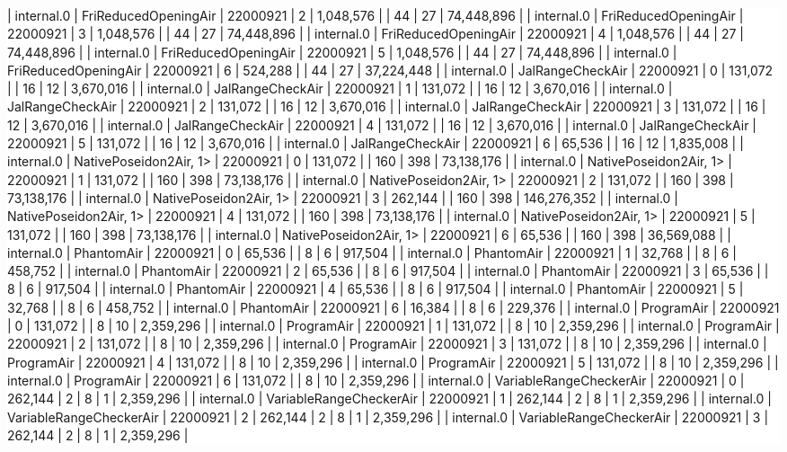 | internal.0 | FriReducedOpeningAir | 22000921 | 2 | 1,048,576 |  | 44 | 27 | 74,448,896 | 
| internal.0 | FriReducedOpeningAir | 22000921 | 3 | 1,048,576 |  | 44 | 27 | 74,448,896 | 
| internal.0 | FriReducedOpeningAir | 22000921 | 4 | 1,048,576 |  | 44 | 27 | 74,448,896 | 
| internal.0 | FriReducedOpeningAir | 22000921 | 5 | 1,048,576 |  | 44 | 27 | 74,448,896 | 
| internal.0 | FriReducedOpeningAir | 22000921 | 6 | 524,288 |  | 44 | 27 | 37,224,448 | 
| internal.0 | JalRangeCheckAir | 22000921 | 0 | 131,072 |  | 16 | 12 | 3,670,016 | 
| internal.0 | JalRangeCheckAir | 22000921 | 1 | 131,072 |  | 16 | 12 | 3,670,016 | 
| internal.0 | JalRangeCheckAir | 22000921 | 2 | 131,072 |  | 16 | 12 | 3,670,016 | 
| internal.0 | JalRangeCheckAir | 22000921 | 3 | 131,072 |  | 16 | 12 | 3,670,016 | 
| internal.0 | JalRangeCheckAir | 22000921 | 4 | 131,072 |  | 16 | 12 | 3,670,016 | 
| internal.0 | JalRangeCheckAir | 22000921 | 5 | 131,072 |  | 16 | 12 | 3,670,016 | 
| internal.0 | JalRangeCheckAir | 22000921 | 6 | 65,536 |  | 16 | 12 | 1,835,008 | 
| internal.0 | NativePoseidon2Air<BabyBearParameters>, 1> | 22000921 | 0 | 131,072 |  | 160 | 398 | 73,138,176 | 
| internal.0 | NativePoseidon2Air<BabyBearParameters>, 1> | 22000921 | 1 | 131,072 |  | 160 | 398 | 73,138,176 | 
| internal.0 | NativePoseidon2Air<BabyBearParameters>, 1> | 22000921 | 2 | 131,072 |  | 160 | 398 | 73,138,176 | 
| internal.0 | NativePoseidon2Air<BabyBearParameters>, 1> | 22000921 | 3 | 262,144 |  | 160 | 398 | 146,276,352 | 
| internal.0 | NativePoseidon2Air<BabyBearParameters>, 1> | 22000921 | 4 | 131,072 |  | 160 | 398 | 73,138,176 | 
| internal.0 | NativePoseidon2Air<BabyBearParameters>, 1> | 22000921 | 5 | 131,072 |  | 160 | 398 | 73,138,176 | 
| internal.0 | NativePoseidon2Air<BabyBearParameters>, 1> | 22000921 | 6 | 65,536 |  | 160 | 398 | 36,569,088 | 
| internal.0 | PhantomAir | 22000921 | 0 | 65,536 |  | 8 | 6 | 917,504 | 
| internal.0 | PhantomAir | 22000921 | 1 | 32,768 |  | 8 | 6 | 458,752 | 
| internal.0 | PhantomAir | 22000921 | 2 | 65,536 |  | 8 | 6 | 917,504 | 
| internal.0 | PhantomAir | 22000921 | 3 | 65,536 |  | 8 | 6 | 917,504 | 
| internal.0 | PhantomAir | 22000921 | 4 | 65,536 |  | 8 | 6 | 917,504 | 
| internal.0 | PhantomAir | 22000921 | 5 | 32,768 |  | 8 | 6 | 458,752 | 
| internal.0 | PhantomAir | 22000921 | 6 | 16,384 |  | 8 | 6 | 229,376 | 
| internal.0 | ProgramAir | 22000921 | 0 | 131,072 |  | 8 | 10 | 2,359,296 | 
| internal.0 | ProgramAir | 22000921 | 1 | 131,072 |  | 8 | 10 | 2,359,296 | 
| internal.0 | ProgramAir | 22000921 | 2 | 131,072 |  | 8 | 10 | 2,359,296 | 
| internal.0 | ProgramAir | 22000921 | 3 | 131,072 |  | 8 | 10 | 2,359,296 | 
| internal.0 | ProgramAir | 22000921 | 4 | 131,072 |  | 8 | 10 | 2,359,296 | 
| internal.0 | ProgramAir | 22000921 | 5 | 131,072 |  | 8 | 10 | 2,359,296 | 
| internal.0 | ProgramAir | 22000921 | 6 | 131,072 |  | 8 | 10 | 2,359,296 | 
| internal.0 | VariableRangeCheckerAir | 22000921 | 0 | 262,144 | 2 | 8 | 1 | 2,359,296 | 
| internal.0 | VariableRangeCheckerAir | 22000921 | 1 | 262,144 | 2 | 8 | 1 | 2,359,296 | 
| internal.0 | VariableRangeCheckerAir | 22000921 | 2 | 262,144 | 2 | 8 | 1 | 2,359,296 | 
| internal.0 | VariableRangeCheckerAir | 22000921 | 3 | 262,144 | 2 | 8 | 1 | 2,359,296 | 